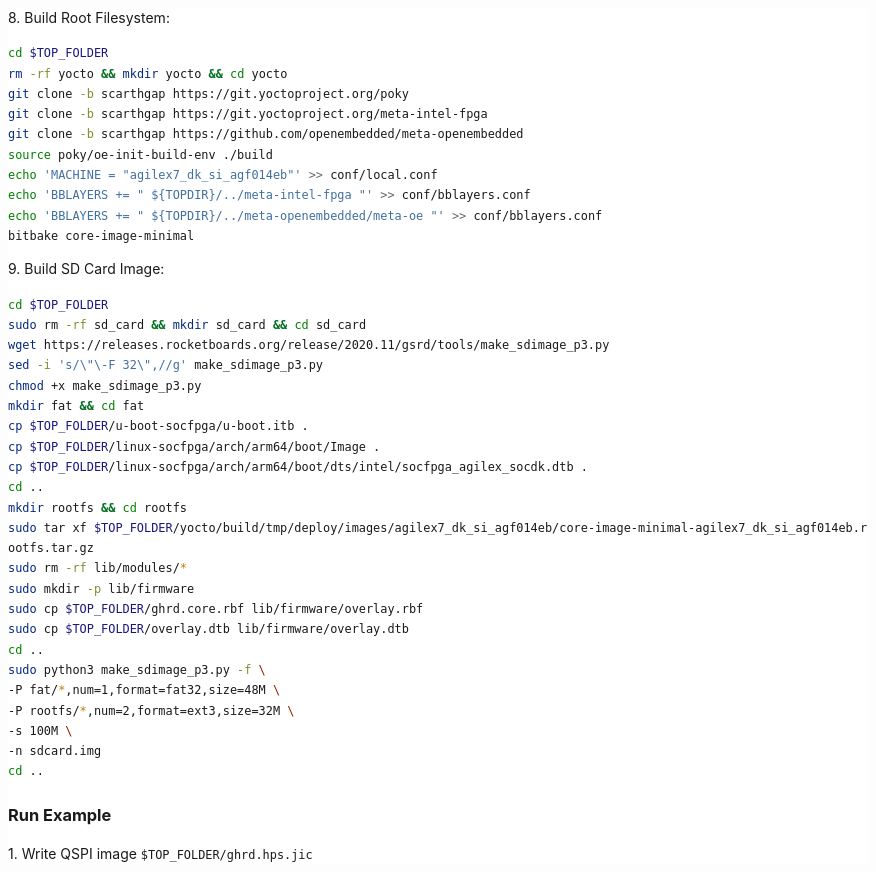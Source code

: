 

8\. Build Root Filesystem: 
 


```bash 
cd $TOP_FOLDER 
rm -rf yocto && mkdir yocto && cd yocto 
git clone -b scarthgap https://git.yoctoproject.org/poky 
git clone -b scarthgap https://git.yoctoproject.org/meta-intel-fpga 
git clone -b scarthgap https://github.com/openembedded/meta-openembedded 
source poky/oe-init-build-env ./build 
echo 'MACHINE = "agilex7_dk_si_agf014eb"' >> conf/local.conf 
echo 'BBLAYERS += " ${TOPDIR}/../meta-intel-fpga "' >> conf/bblayers.conf 
echo 'BBLAYERS += " ${TOPDIR}/../meta-openembedded/meta-oe "' >> conf/bblayers.conf 
bitbake core-image-minimal 
``` 


 
9\. Build SD Card Image: 
 


```bash 
cd $TOP_FOLDER 
sudo rm -rf sd_card && mkdir sd_card && cd sd_card 
wget https://releases.rocketboards.org/release/2020.11/gsrd/tools/make_sdimage_p3.py 
sed -i 's/\"\-F 32\",//g' make_sdimage_p3.py 
chmod +x make_sdimage_p3.py 
mkdir fat && cd fat 
cp $TOP_FOLDER/u-boot-socfpga/u-boot.itb . 
cp $TOP_FOLDER/linux-socfpga/arch/arm64/boot/Image . 
cp $TOP_FOLDER/linux-socfpga/arch/arm64/boot/dts/intel/socfpga_agilex_socdk.dtb . 
cd .. 
mkdir rootfs && cd rootfs 
sudo tar xf $TOP_FOLDER/yocto/build/tmp/deploy/images/agilex7_dk_si_agf014eb/core-image-minimal-agilex7_dk_si_agf014eb.rootfs.tar.gz 
sudo rm -rf lib/modules/* 
sudo mkdir -p lib/firmware 
sudo cp $TOP_FOLDER/ghrd.core.rbf lib/firmware/overlay.rbf 
sudo cp $TOP_FOLDER/overlay.dtb lib/firmware/overlay.dtb 
cd .. 
sudo python3 make_sdimage_p3.py -f \ 
-P fat/*,num=1,format=fat32,size=48M \ 
-P rootfs/*,num=2,format=ext3,size=32M \ 
-s 100M \ 
-n sdcard.img 
cd .. 
``` 



 
### Run Example 
 
1\. Write QSPI image `$TOP_FOLDER/ghrd.hps.jic` 
 